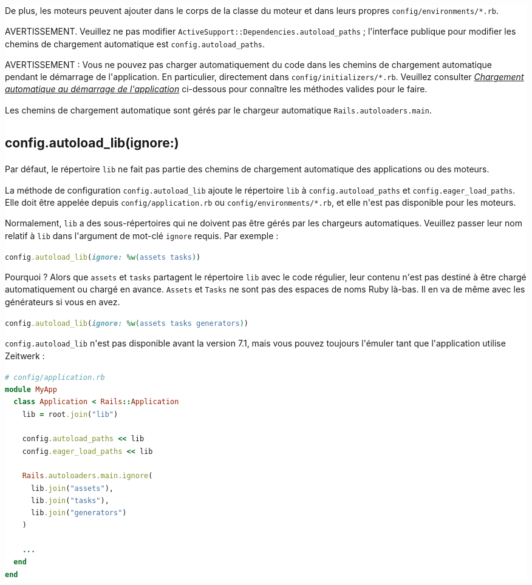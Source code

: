 De plus, les moteurs peuvent ajouter dans le corps de la classe du moteur et dans leurs propres `config/environments/*.rb`.

AVERTISSEMENT. Veuillez ne pas modifier `ActiveSupport::Dependencies.autoload_paths` ; l'interface publique pour modifier les chemins de chargement automatique est `config.autoload_paths`.

AVERTISSEMENT : Vous ne pouvez pas charger automatiquement du code dans les chemins de chargement automatique pendant le démarrage de l'application. En particulier, directement dans `config/initializers/*.rb`. Veuillez consulter [_Chargement automatique au démarrage de l'application_](#chargement-automatique-au-démarrage-de-l'application) ci-dessous pour connaître les méthodes valides pour le faire.

Les chemins de chargement automatique sont gérés par le chargeur automatique `Rails.autoloaders.main`.

config.autoload_lib(ignore:)
----------------------------

Par défaut, le répertoire `lib` ne fait pas partie des chemins de chargement automatique des applications ou des moteurs.

La méthode de configuration `config.autoload_lib` ajoute le répertoire `lib` à `config.autoload_paths` et `config.eager_load_paths`. Elle doit être appelée depuis `config/application.rb` ou `config/environments/*.rb`, et elle n'est pas disponible pour les moteurs.

Normalement, `lib` a des sous-répertoires qui ne doivent pas être gérés par les chargeurs automatiques. Veuillez passer leur nom relatif à `lib` dans l'argument de mot-clé `ignore` requis. Par exemple :

```ruby
config.autoload_lib(ignore: %w(assets tasks))
```

Pourquoi ? Alors que `assets` et `tasks` partagent le répertoire `lib` avec le code régulier, leur contenu n'est pas destiné à être chargé automatiquement ou chargé en avance. `Assets` et `Tasks` ne sont pas des espaces de noms Ruby là-bas. Il en va de même avec les générateurs si vous en avez.
```ruby
config.autoload_lib(ignore: %w(assets tasks generators))
```

`config.autoload_lib` n'est pas disponible avant la version 7.1, mais vous pouvez toujours l'émuler tant que l'application utilise Zeitwerk :

```ruby
# config/application.rb
module MyApp
  class Application < Rails::Application
    lib = root.join("lib")

    config.autoload_paths << lib
    config.eager_load_paths << lib

    Rails.autoloaders.main.ignore(
      lib.join("assets"),
      lib.join("tasks"),
      lib.join("generators")
    )

    ...
  end
end
```
